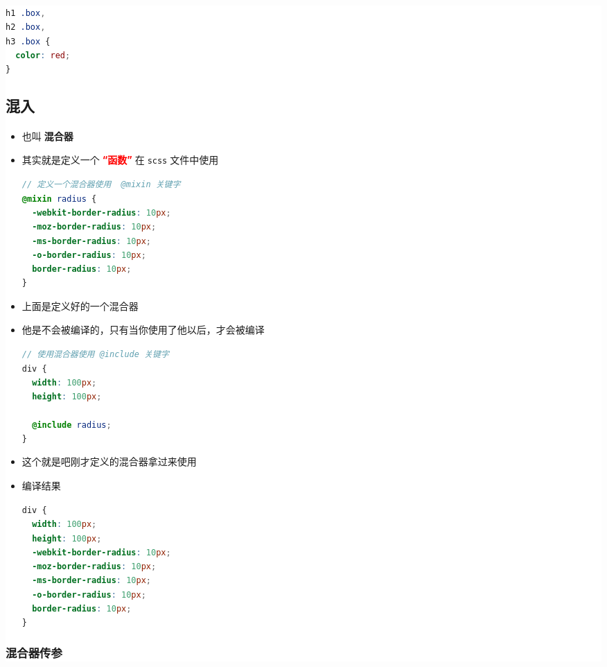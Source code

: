   ```scss
  h1 .box,
  h2 .box,
  h3 .box {
    color: red;
  }
  ```

## 混入

- 也叫 **混合器**

- 其实就是定义一个 **<span style="color:red;">“函数”</span>** 在 `scss` 文件中使用

  ```scss
  // 定义一个混合器使用  @mixin 关键字
  @mixin radius {
    -webkit-border-radius: 10px;
    -moz-border-radius: 10px;
    -ms-border-radius: 10px;
    -o-border-radius: 10px;
    border-radius: 10px;
  }
  ```

- 上面是定义好的一个混合器

- 他是不会被编译的，只有当你使用了他以后，才会被编译

  ```scss
  // 使用混合器使用 @include 关键字
  div {
    width: 100px;
    height: 100px;

    @include radius;
  }
  ```

- 这个就是吧刚才定义的混合器拿过来使用

- 编译结果

  ```scss
  div {
    width: 100px;
    height: 100px;
    -webkit-border-radius: 10px;
    -moz-border-radius: 10px;
    -ms-border-radius: 10px;
    -o-border-radius: 10px;
    border-radius: 10px;
  }
  ```

### 混合器传参
